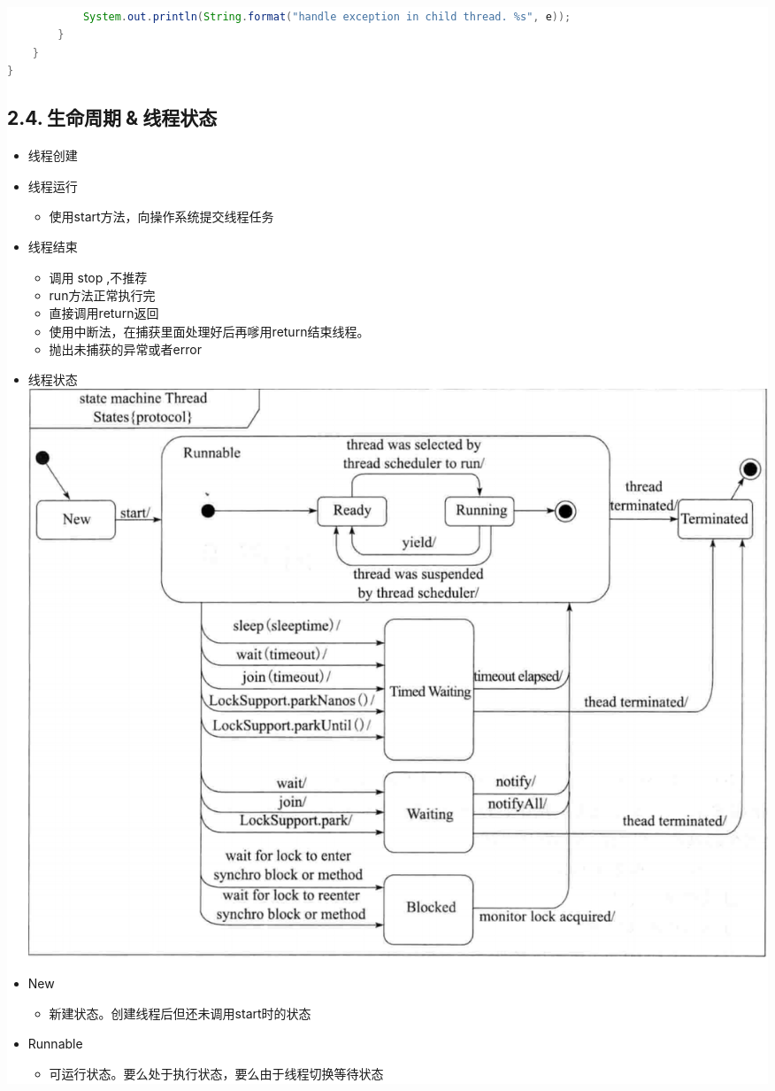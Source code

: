 ```java
            System.out.println(String.format("handle exception in child thread. %s", e));
        }
    }
}
```
## 2.4. 生命周期 & 线程状态

* 线程创建
* 线程运行
    * 使用start方法，向操作系统提交线程任务
* 线程结束
    * 调用 stop ,不推荐
    * run方法正常执行完
    * 直接调用return返回
    * 使用中断法，在捕获里面处理好后再嗲用return结束线程。
    * 抛出未捕获的异常或者error

* 线程状态
![](pic/thread/thread-state.png)
* New
    * 新建状态。创建线程后但还未调用start时的状态
* Runnable
    * 可运行状态。要么处于执行状态，要么由于线程切换等待状态
